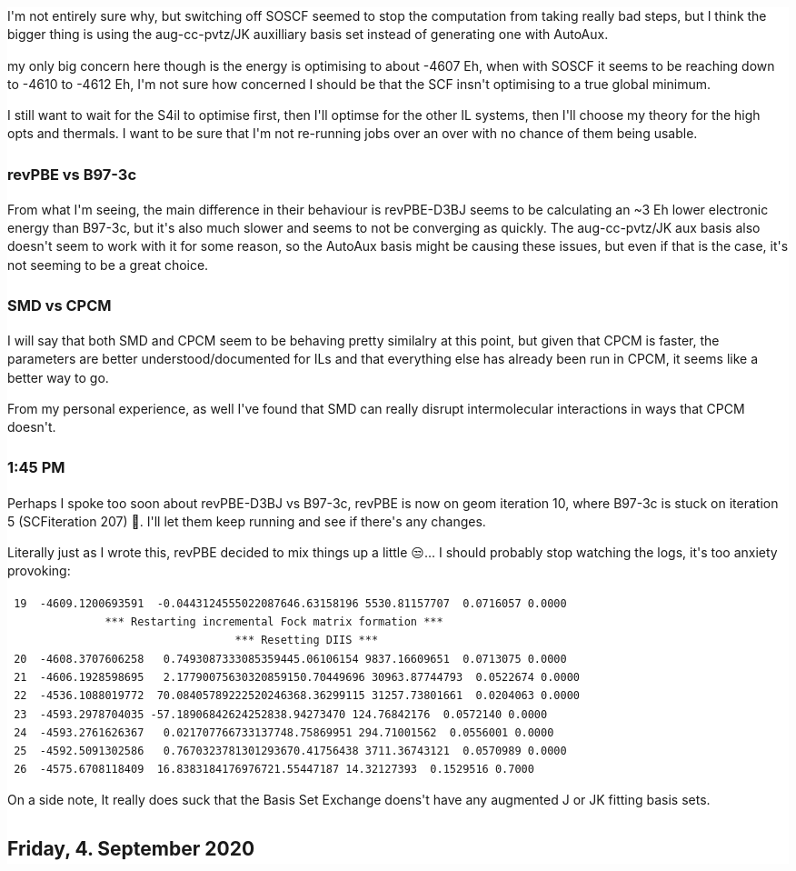 I'm not entirely sure why, but switching off SOSCF seemed to stop the computation from taking really bad steps, but I think the bigger thing is using the aug-cc-pvtz/JK auxilliary basis set instead of generating one with AutoAux.

my only big concern here though is the energy is optimising to about -4607 Eh, when with SOSCF it seems to be reaching down to -4610 to -4612 Eh, I'm not sure how concerned I should be that the SCF insn't optimising to a true global minimum.

I still want to wait for the S4il to optimise first, then I'll optimse for the other IL systems, then I'll choose my theory for the high opts and thermals. I want to be sure that I'm not re-running jobs over an over with no chance of them being usable.

### revPBE vs B97-3c

From what I'm seeing, the main difference in their behaviour is revPBE-D3BJ seems to be calculating an ~3 Eh lower electronic energy than B97-3c, but it's also much slower and seems to not be converging as quickly. The aug-cc-pvtz/JK aux basis also doesn't seem to work with it for some reason, so the AutoAux basis might be causing these issues, but even if that is the case, it's not seeming to be a great choice.

### SMD vs CPCM

I will say that both SMD and CPCM seem to be behaving pretty similalry at this point, but given that CPCM is faster, the parameters are better understood/documented for ILs and that everything else has already been run in CPCM, it seems like a better way to go.

From my personal experience, as well I've found that SMD can really disrupt intermolecular interactions in ways that CPCM doesn't.

### 1:45 PM

Perhaps I spoke too soon about revPBE-D3BJ vs B97-3c, revPBE is now on geom iteration 10, where B97-3c is stuck on iteration 5 ​(​S​C​F​ ​it​e​r​a​ti​o​n​ ​2​0​7​)​ :thinking:. I'll let them keep running and see if there's any changes.

Literally just as I wrote this, revPBE decided to mix things up a little :unamused:... I should probably stop watching the logs, it's too anxiety provoking:

```
 19  -4609.1200693591  -0.0443124555022087646.63158196 5530.81157707  0.0716057 0.0000
               *** Restarting incremental Fock matrix formation ***
                                   *** Resetting DIIS ***
 20  -4608.3707606258   0.7493087333085359445.06106154 9837.16609651  0.0713075 0.0000
 21  -4606.1928598695   2.17790075630320859150.70449696 30963.87744793  0.0522674 0.0000
 22  -4536.1088019772  70.08405789222520246368.36299115 31257.73801661  0.0204063 0.0000
 23  -4593.2978704035 -57.18906842624252838.94273470 124.76842176  0.0572140 0.0000
 24  -4593.2761626367   0.021707766733137748.75869951 294.71001562  0.0556001 0.0000
 25  -4592.5091302586   0.7670323781301293670.41756438 3711.36743121  0.0570989 0.0000
 26  -4575.6708118409  16.8383184176976721.55447187 14.32127393  0.1529516 0.7000
```

On a side note, It really does suck that the Basis Set Exchange doens't have any augmented J or JK fitting basis sets.

## Friday, 4. September 2020
